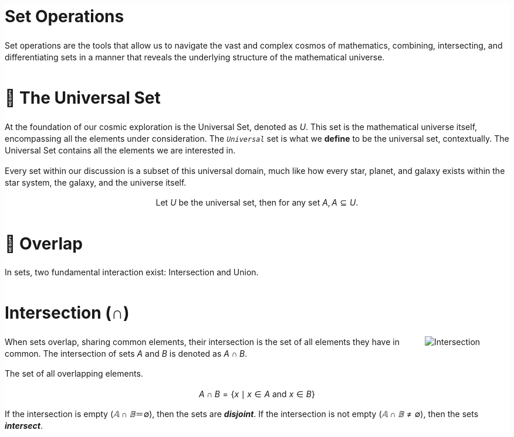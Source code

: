 

# Set Operations

Set operations are the tools that allow us to navigate the vast and complex cosmos of mathematics, combining, intersecting, and differentiating sets in a manner that reveals the underlying structure of the mathematical universe. 

# 🌌 The Universal Set

At the foundation of our cosmic exploration is the Universal Set, denoted as $U$. This set is the mathematical universe itself, encompassing all the elements under consideration. The _`Universal`_ set is what we **define** to be the universal set, contextually. The Universal Set contains all the elements we are interested in.

Every set within our discussion is a subset of this universal domain, much like how every star, planet, and galaxy exists within the star system, the galaxy, and the universe itself.

```math
\text{Let } U \text{ be the universal set, then for any set } A, \, A \subseteq U.
```





# 🚀  Overlap

In sets, two fundamental interaction exist: Intersection and Union.



# Intersection (∩)


<img 
src="https://www.tutorialspoint.com/fuzzy_logic/images/intersection_operation.jpg"
alt="Intersection" 
 width="144" 
align="right">

When sets overlap, sharing common elements, their intersection is the set of all elements they have in common. The intersection of sets $A$ and $B$ is denoted as $A ∩ B$.

The set of all overlapping elements. 

```math
A \cap B = \{x \mid x \in A \text{ and } x \in B\}
```

If the intersection is empty $(𝔸∩𝔹＝∅)$, then the sets are ___disjoint___.
If the intersection is not empty $(𝔸∩𝔹≠∅)$, then the sets ___intersect___.




